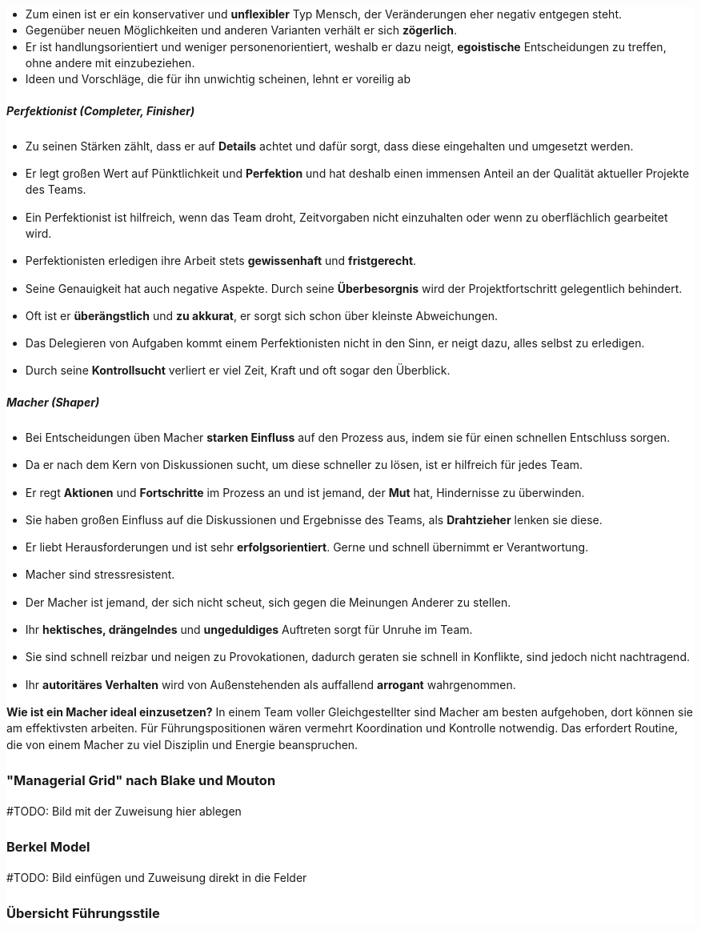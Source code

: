 - Zum einen ist er ein konservativer und **unflexibler** Typ Mensch, der Veränderungen eher negativ entgegen steht.
- Gegenüber neuen Möglichkeiten und anderen Varianten verhält er sich **zögerlich**.
- Er ist handlungsorientiert und weniger personenorientiert, weshalb er dazu neigt, **egoistische** Entscheidungen zu treffen, ohne andere mit einzubeziehen.
- Ideen und Vorschläge, die für ihn unwichtig scheinen, lehnt er voreilig ab

##### Perfektionist (Completer, Finisher)
- Zu seinen Stärken zählt, dass er auf **Details** achtet und dafür sorgt, dass diese eingehalten und umgesetzt werden.
- Er legt großen Wert auf Pünktlichkeit und **Perfektion** und hat deshalb einen immensen Anteil an der Qualität aktueller Projekte des Teams.
- Ein Perfektionist ist hilfreich, wenn das Team droht, Zeitvorgaben nicht einzuhalten oder wenn zu oberflächlich gearbeitet wird.
- Perfektionisten erledigen ihre Arbeit stets **gewissenhaft** und **fristgerecht**.

- Seine Genauigkeit hat auch negative Aspekte. Durch seine **Überbesorgnis** wird der Projektfortschritt gelegentlich behindert.
- Oft ist er **überängstlich** und **zu akkurat**, er sorgt sich schon über kleinste Abweichungen.
- Das Delegieren von Aufgaben kommt einem Perfektionisten nicht in den Sinn, er neigt dazu, alles selbst zu erledigen.
- Durch seine **Kontrollsucht** verliert er viel Zeit, Kraft und oft sogar den Überblick.

##### Macher (Shaper)
- Bei Entscheidungen üben Macher **starken Einfluss** auf den Prozess aus, indem sie für einen schnellen Entschluss sorgen.
- Da er nach dem Kern von Diskussionen sucht, um diese schneller zu lösen, ist er hilfreich für jedes Team.
- Er regt **Aktionen** und **Fortschritte** im Prozess an und ist jemand, der **Mut** hat, Hindernisse zu überwinden.
- Sie haben großen Einfluss auf die Diskussionen und Ergebnisse des Teams, als **Drahtzieher** lenken sie diese.
- Er liebt Herausforderungen und ist sehr **erfolgsorientiert**. Gerne und schnell übernimmt er Verantwortung.
- Macher sind stressresistent.
- Der Macher ist jemand, der sich nicht scheut, sich gegen die Meinungen Anderer zu stellen.

- Ihr **hektisches, drängelndes** und **ungeduldiges** Auftreten sorgt für Unruhe im Team.
- Sie sind schnell reizbar und neigen zu Provokationen, dadurch geraten sie schnell in Konflikte, sind jedoch nicht nachtragend.
- Ihr **autoritäres Verhalten** wird von Außenstehenden als auffallend **arrogant** wahrgenommen.

**Wie ist ein Macher ideal einzusetzen?**
In einem Team voller Gleichgestellter sind Macher am besten aufgehoben, dort können sie am effektivsten arbeiten. Für Führungspositionen wären vermehrt Koordination und Kontrolle notwendig. Das erfordert Routine, die von einem Macher zu viel Disziplin und Energie beanspruchen.


### "Managerial Grid" nach Blake und Mouton
#TODO: Bild mit der Zuweisung hier ablegen

### Berkel Model
#TODO: Bild einfügen und Zuweisung direkt in die Felder

### Übersicht Führungsstile